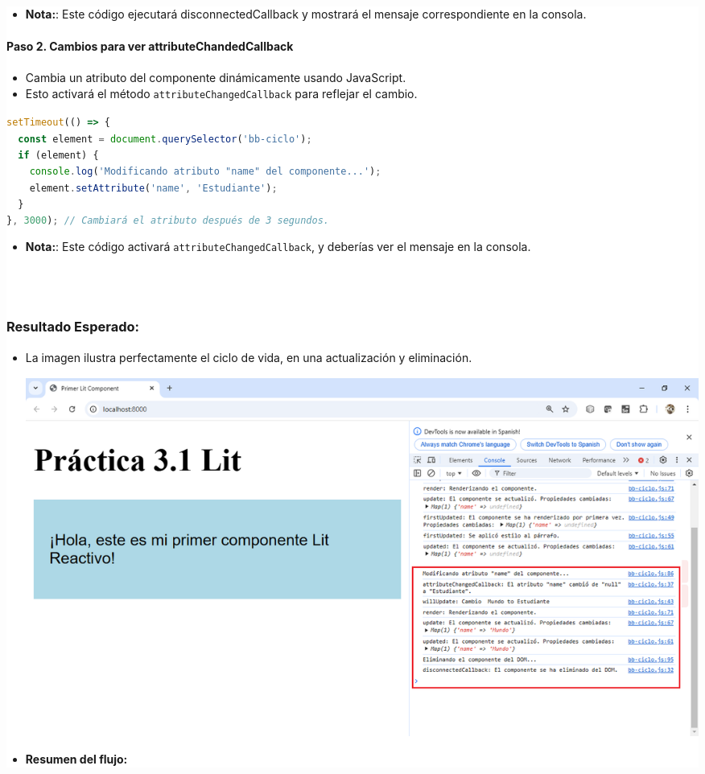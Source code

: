 - **Nota:**: Este código ejecutará disconnectedCallback y mostrará el mensaje correspondiente en la consola.


#### Paso 2. **Cambios para ver attributeChandedCallback**

- Cambia un atributo del componente dinámicamente usando JavaScript.
- Esto activará el método `attributeChangedCallback` para reflejar el cambio.

```javascript
setTimeout(() => {
  const element = document.querySelector('bb-ciclo');
  if (element) {
    console.log('Modificando atributo "name" del componente...');
    element.setAttribute('name', 'Estudiante');
  }
}, 3000); // Cambiará el atributo después de 3 segundos.

```

- **Nota:**: Este código activará `attributeChangedCallback`, y deberías ver el mensaje en la consola.

<br/><br/>

### **Resultado Esperado:** 

- La imagen ilustra perfectamente el ciclo de vida, en una actualización y eliminación.

  ![Resultado Esperado](../images/imagen3_4.png)

- **Resumen del flujo:**
